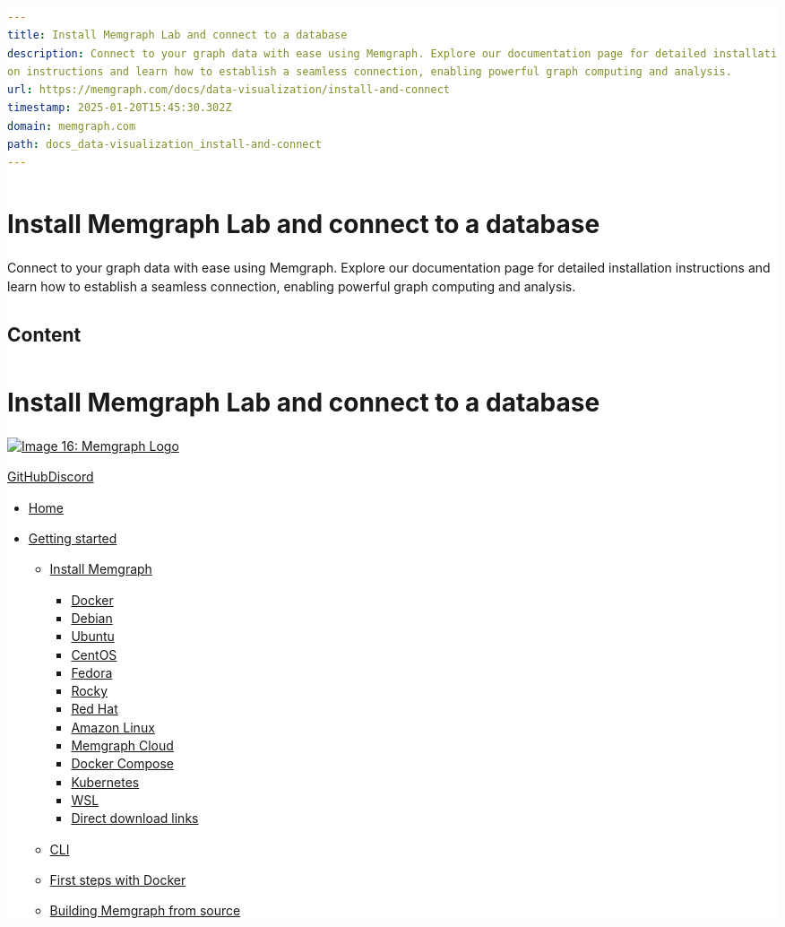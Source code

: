 ```yaml
---
title: Install Memgraph Lab and connect to a database
description: Connect to your graph data with ease using Memgraph. Explore our documentation page for detailed installation instructions and learn how to establish a seamless connection, enabling powerful graph computing and analysis.
url: https://memgraph.com/docs/data-visualization/install-and-connect
timestamp: 2025-01-20T15:45:30.302Z
domain: memgraph.com
path: docs_data-visualization_install-and-connect
---
```


# Install Memgraph Lab and connect to a database


Connect to your graph data with ease using Memgraph. Explore our documentation page for detailed installation instructions and learn how to establish a seamless connection, enabling powerful graph computing and analysis.


## Content

Install Memgraph Lab and connect to a database
===============

[![Image 16: Memgraph Logo](https://memgraph.com/docs/memgraph-logo-navigation.svg)](https://memgraph.com/)

[GitHub](https://github.com/memgraph/memgraph)[Discord](https://discord.gg/memgraph)

*   [Home](https://memgraph.com/docs)
*   [Getting started](https://memgraph.com/docs/getting-started)
    
    *   [Install Memgraph](https://memgraph.com/docs/getting-started/install-memgraph)
        
        *   [Docker](https://memgraph.com/docs/getting-started/install-memgraph/docker)
        *   [Debian](https://memgraph.com/docs/getting-started/install-memgraph/debian)
        *   [Ubuntu](https://memgraph.com/docs/getting-started/install-memgraph/ubuntu)
        *   [CentOS](https://memgraph.com/docs/getting-started/install-memgraph/centos)
        *   [Fedora](https://memgraph.com/docs/getting-started/install-memgraph/fedora)
        *   [Rocky](https://memgraph.com/docs/getting-started/install-memgraph/rocky)
        *   [Red Hat](https://memgraph.com/docs/getting-started/install-memgraph/redhat)
        *   [Amazon Linux](https://memgraph.com/docs/getting-started/install-memgraph/amazon-linux)
        *   [Memgraph Cloud](https://memgraph.com/docs/getting-started/install-memgraph/memgraph-cloud)
        *   [Docker Compose](https://memgraph.com/docs/getting-started/install-memgraph/docker-compose)
        *   [Kubernetes](https://memgraph.com/docs/getting-started/install-memgraph/kubernetes)
        *   [WSL](https://memgraph.com/docs/getting-started/install-memgraph/wsl)
        *   [Direct download links](https://memgraph.com/docs/getting-started/install-memgraph/direct-download-links)
        
    *   [CLI](https://memgraph.com/docs/getting-started/cli)
    *   [First steps with Docker](https://memgraph.com/docs/getting-started/first-steps-with-docker)
    *   [Building Memgraph from source](https://memgraph.com/docs/getting-started/build-memgraph-from-source)
    